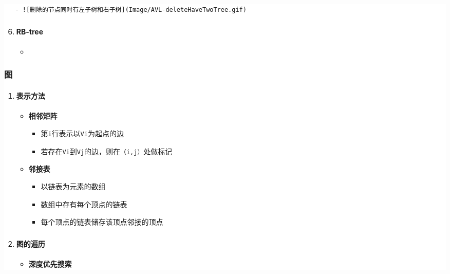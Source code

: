        - ![删除的节点同时有左子树和右子树](Image/AVL-deleteHaveTwoTree.gif)
   
   ##### 

6. #### RB-tree
   
   - 

#### 

### 图

1. #### 表示方法
   
   - **相邻矩阵**
     
     - 第`i`行表示以`Vi`为起点的边
     
     - 若存在`Vi`到`Vj`的边，则在`（i,j）`处做标记
   
   - **邻接表**
     
     - 以链表为元素的数组
     
     - 数组中存有每个顶点的链表
     
     - 每个顶点的链表储存该顶点邻接的顶点
   
   ##### 

2. #### 图的遍历
   
   - **深度优先搜索**
     